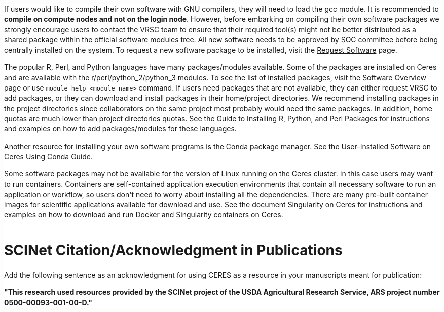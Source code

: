 If users would like to compile their own software with GNU compilers, they will need to load the gcc module. It is recommended to **compile on compute nodes and not on the login node**. However, before embarking on compiling their own software packages we strongly encourage users to contact the VRSC team to ensure that their required tool(s) might not be better distributed as a shared package within the official software modules tree. All new software needs to be approved by SOC committee before being centrally installed on the system. To request a new software package to be installed, visit the [Request Software](/support/request-software) page.

The popular R, Perl, and Python languages have many packages/modules available. Some of the packages are installed on Ceres and are available with the r/perl/python_2/python_3 modules. To see the list of installed packages, visit the [Software Overview](/guide/software) page or use  `module help <module_name>`  command. If users need packages that are not available, they can either request VRSC to add packages, or they can download and install packages in their home/project directories. We recommend installing packages in the project directories since collaborators on the same project most probably would need the same packages. In addition, home quotas are much lower than project directories quotas. See the [Guide to Installing R, Python, and Perl Packages](/guide/packageinstall/) for instructions and examples on how to add packages/modules for these languages.

Another resource for installing your own software programs is the Conda package manager. See the [User-Installed Software on Ceres Using Conda Guide](/guide/conda).

Some software packages may not be available for the version of Linux running on the Ceres cluster. In this case users may want to run containers. Containers are self-contained application execution environments that contain all necessary software to run an application or workflow, so users don't need to worry about installing all the dependencies. There are many pre-built container images for scientific applications available for download and use. See the document [Singularity on Ceres](/guide/singularity) for instructions and examples on how to download and run Docker and Singularity containers on Ceres.

# SCINet Citation/Acknowledgment in Publications

Add the following sentence as an acknowledgment for using CERES as a resource in your manuscripts meant for publication:  

**"This research used resources provided by the SCINet project of the USDA Agricultural Research Service, ARS project number 0500-00093-001-00-D."**
